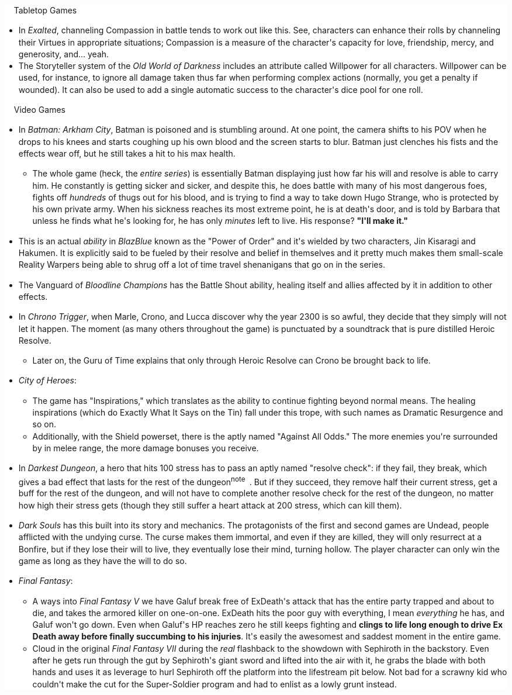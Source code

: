     Tabletop Games 

-   In _Exalted_, channeling Compassion in battle tends to work out like this. See, characters can enhance their rolls by channeling their Virtues in appropriate situations; Compassion is a measure of the character's capacity for love, friendship, mercy, and generosity, and... yeah.
-   The Storyteller system of the _Old World of Darkness_ includes an attribute called Willpower for all characters. Willpower can be used, for instance, to ignore all damage taken thus far when performing complex actions (normally, you get a penalty if wounded). It can also be used to add a single automatic success to the character's dice pool for one roll.

    Video Games 

-   In _Batman: Arkham City_, Batman is poisoned and is stumbling around. At one point, the camera shifts to his POV when he drops to his knees and starts coughing up his own blood and the screen starts to blur. Batman just clenches his fists and the effects wear off, but he still takes a hit to his max health.
    -   The whole game (heck, the _entire series_) is essentially Batman displaying just how far his will and resolve is able to carry him. He constantly is getting sicker and sicker, and despite this, he does battle with many of his most dangerous foes, fights off _hundreds_ of thugs out for his blood, and is trying to find a way to take down Hugo Strange, who is protected by his own private army. When his sickness reaches its most extreme point, he is at death's door, and is told by Barbara that unless he finds what he's looking for, he has only _minutes_ left to live. His response? **"I'll make it."**
-   This is an actual _ability_ in _BlazBlue_ known as the "Power of Order" and it's wielded by two characters, Jin Kisaragi and Hakumen. It is explicitly said to be fueled by their resolve and belief in themselves and it pretty much makes them small-scale Reality Warpers being able to shrug off a lot of time travel shenanigans that go on in the series.
-   The Vanguard of _Bloodline Champions_ has the Battle Shout ability, healing itself and allies affected by it in addition to other effects.
-   In _Chrono Trigger_, when Marle, Crono, and Lucca discover why the year 2300 is so awful, they decide that they simply will not let it happen. The moment (as many others throughout the game) is punctuated by a soundtrack that is pure distilled Heroic Resolve.
    -   Later on, the Guru of Time explains that only through Heroic Resolve can Crono be brought back to life.
-   _City of Heroes_:
    -   The game has "Inspirations," which translates as the ability to continue fighting beyond normal means. The healing inspirations (which do Exactly What It Says on the Tin) fall under this trope, with such names as Dramatic Resurgence and so on.
    -   Additionally, with the Shield powerset, there is the aptly named "Against All Odds." The more enemies you're surrounded by in melee range, the more damage bonuses you receive.

-   In _Darkest Dungeon_, a hero that hits 100 stress has to pass an aptly named "resolve check": if they fail, they break, which gives a bad effect that lasts for the rest of the dungeon<sup>note&nbsp;</sup> . But if they succeed, they remove half their current stress, get a buff for the rest of the dungeon, and will not have to complete another resolve check for the rest of the dungeon, no matter how high their stress gets (though they still suffer a heart attack at 200 stress, which can kill them).
-   _Dark Souls_ has this built into its story and mechanics. The protagonists of the first and second games are Undead, people afflicted with the undying curse. The curse makes them immortal, and even if they are killed, they will only resurrect at a Bonfire, but if they lose their will to live, they eventually lose their mind, turning hollow. The player character can only win the game as long as they have the will to do so.
-   _Final Fantasy_:
    -   A ways into _Final Fantasy V_ we have Galuf break free of ExDeath's attack that has the entire party trapped and about to die, and takes the armored killer on one-on-one. ExDeath hits the poor guy with everything, I mean _everything_ he has, and Galuf won't go down. Even when Galuf's HP reaches zero he still keeps fighting and **clings to life long enough to drive Ex Death away before finally succumbing to his injuries**. It's easily the awesomest and saddest moment in the entire game.
    -   Cloud in the original _Final Fantasy VII_ during the _real_ flashback to the showdown with Sephiroth in the backstory. Even after he gets run through the gut by Sephiroth's giant sword and lifted into the air with it, he grabs the blade with both hands and uses it as leverage to hurl Sephiroth off the platform into the lifestream pit below. Not bad for a scrawny kid who couldn't make the cut for the Super-Soldier program and had to enlist as a lowly grunt instead.